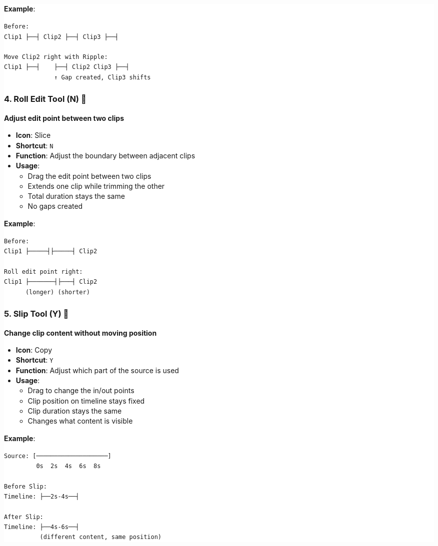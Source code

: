 **Example**:
```
Before:
Clip1 ├──┤ Clip2 ├──┤ Clip3 ├──┤

Move Clip2 right with Ripple:
Clip1 ├──┤    ├──┤ Clip2 Clip3 ├──┤
              ↑ Gap created, Clip3 shifts
```

### 4. Roll Edit Tool (N) 🔄
**Adjust edit point between two clips**

- **Icon**: Slice
- **Shortcut**: `N`
- **Function**: Adjust the boundary between adjacent clips
- **Usage**:
  - Drag the edit point between two clips
  - Extends one clip while trimming the other
  - Total duration stays the same
  - No gaps created

**Example**:
```
Before:
Clip1 ├─────┤├─────┤ Clip2

Roll edit point right:
Clip1 ├───────┤├───┤ Clip2
      (longer) (shorter)
```

### 5. Slip Tool (Y) 📄
**Change clip content without moving position**

- **Icon**: Copy
- **Shortcut**: `Y`
- **Function**: Adjust which part of the source is used
- **Usage**:
  - Drag to change the in/out points
  - Clip position on timeline stays fixed
  - Clip duration stays the same
  - Changes what content is visible

**Example**:
```
Source: [────────────────────]
         0s  2s  4s  6s  8s

Before Slip:
Timeline: ├──2s-4s──┤

After Slip:
Timeline: ├──4s-6s──┤
          (different content, same position)
```
